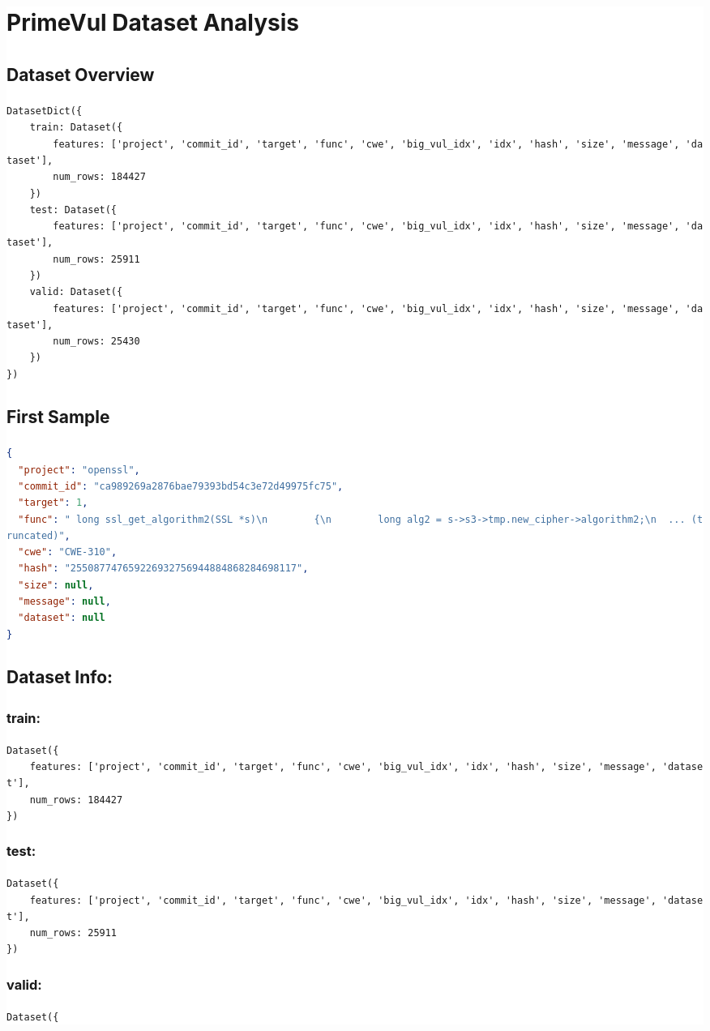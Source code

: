 # PrimeVul Dataset Analysis

## Dataset Overview
```
DatasetDict({
    train: Dataset({
        features: ['project', 'commit_id', 'target', 'func', 'cwe', 'big_vul_idx', 'idx', 'hash', 'size', 'message', 'dataset'],
        num_rows: 184427
    })
    test: Dataset({
        features: ['project', 'commit_id', 'target', 'func', 'cwe', 'big_vul_idx', 'idx', 'hash', 'size', 'message', 'dataset'],
        num_rows: 25911
    })
    valid: Dataset({
        features: ['project', 'commit_id', 'target', 'func', 'cwe', 'big_vul_idx', 'idx', 'hash', 'size', 'message', 'dataset'],
        num_rows: 25430
    })
})
```

## First Sample
```json
{
  "project": "openssl",
  "commit_id": "ca989269a2876bae79393bd54c3e72d49975fc75",
  "target": 1,
  "func": " long ssl_get_algorithm2(SSL *s)\n        {\n        long alg2 = s->s3->tmp.new_cipher->algorithm2;\n  ... (truncated)",
  "cwe": "CWE-310",
  "hash": "255087747659226932756944884868284698117",
  "size": null,
  "message": null,
  "dataset": null
}
```

## Dataset Info:
### train:
```
Dataset({
    features: ['project', 'commit_id', 'target', 'func', 'cwe', 'big_vul_idx', 'idx', 'hash', 'size', 'message', 'dataset'],
    num_rows: 184427
})
```
### test:
```
Dataset({
    features: ['project', 'commit_id', 'target', 'func', 'cwe', 'big_vul_idx', 'idx', 'hash', 'size', 'message', 'dataset'],
    num_rows: 25911
})
```
### valid:
```
Dataset({
```